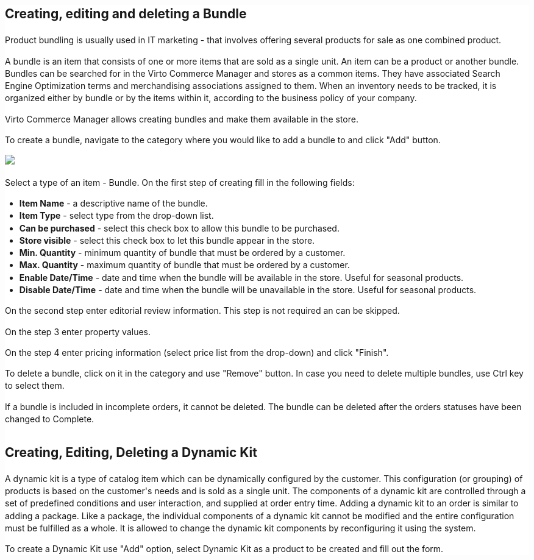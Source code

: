 ## Creating, editing and deleting a Bundle

Product bundling is usually used in IT marketing - that involves offering several products for sale as one combined product.

A bundle is an item that consists of one or more items that are sold as a single unit. An item can be a product or another bundle. Bundles can be searched for in the Virto Commerce Manager and stores as a common items. They have associated Search Engine Optimization terms and merchandising associations assigned to them. When an inventory needs to be tracked, it is organized either by bundle or by the items within it, according to the business policy of your company.

Virto Commerce Manager allows creating bundles and make them available in the store.

To create a bundle, navigate to the category where you would like to add a bundle to and click "Add" button.

<img src="../../../assets/images/docs/038-bundle-add-button.PNG" />

Select a type of an item - Bundle. On the first step of creating fill in the following fields:

* **Item Name** - a descriptive name of the bundle.
* **Item Type** - select type from the drop-down list.
* **Can be purchased** - select this check box to allow this bundle to be purchased.
* **Store visible** - select this check box to let this bundle appear in the store.
* **Min. Quantity** - minimum quantity of bundle that must be ordered by a customer.
* **Max. Quantity** - maximum quantity of bundle that must be ordered by a customer.
* **Enable Date/Time** - date and time when the bundle will be available in the store. Useful for seasonal products.
* **Disable Date/Time** - date and time when the bundle will be unavailable in the store. Useful for seasonal products.

On the second step enter editorial review information. This step is not required an can be skipped.

On the step 3 enter property values.

On the step 4 enter pricing information (select price list from the drop-down) and click "Finish".

To delete a bundle, click on it in the category and use "Remove" button. In case you need to delete multiple bundles, use Ctrl key to select them.

If a bundle is included in incomplete orders, it cannot be deleted. The bundle can be deleted after the orders statuses have been changed to Complete.

## Creating, Editing, Deleting a Dynamic Kit

A dynamic kit is a type of catalog item which can be dynamically configured by the customer. This configuration (or grouping) of products is based on the customer's needs and is sold as a single unit. The components of a dynamic kit are controlled through a set of predefined conditions and user interaction, and supplied at order entry time. Adding a dynamic kit to an order is similar to adding a package. Like a package, the individual components of a dynamic kit cannot be modified and the entire configuration must be fulfilled as a whole. It is allowed to change the dynamic kit components by reconfiguring it using the system.

To create a Dynamic Kit use "Add" option, select Dynamic Kit as a product to be created and fill out the form.
